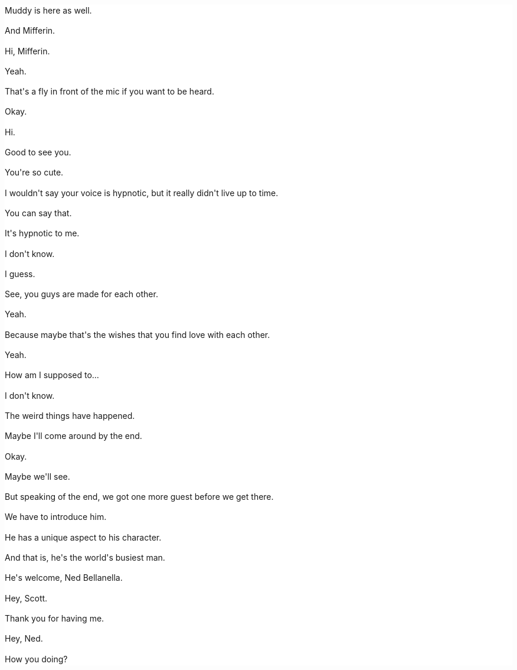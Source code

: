 Muddy is here as well.

And Mifferin.

Hi, Mifferin.

Yeah.

That's a fly in front of the mic if you want to be heard.

Okay.

Hi.

Good to see you.

You're so cute.

I wouldn't say your voice is hypnotic, but it really didn't live up to time.

You can say that.

It's hypnotic to me.

I don't know.

I guess.

See, you guys are made for each other.

Yeah.

Because maybe that's the wishes that you find love with each other.

Yeah.

How am I supposed to...

I don't know.

The weird things have happened.

Maybe I'll come around by the end.

Okay.

Maybe we'll see.

But speaking of the end, we got one more guest before we get there.

We have to introduce him.

He has a unique aspect to his character.

And that is, he's the world's busiest man.

He's welcome, Ned Bellanella.

Hey, Scott.

Thank you for having me.

Hey, Ned.

How you doing?
